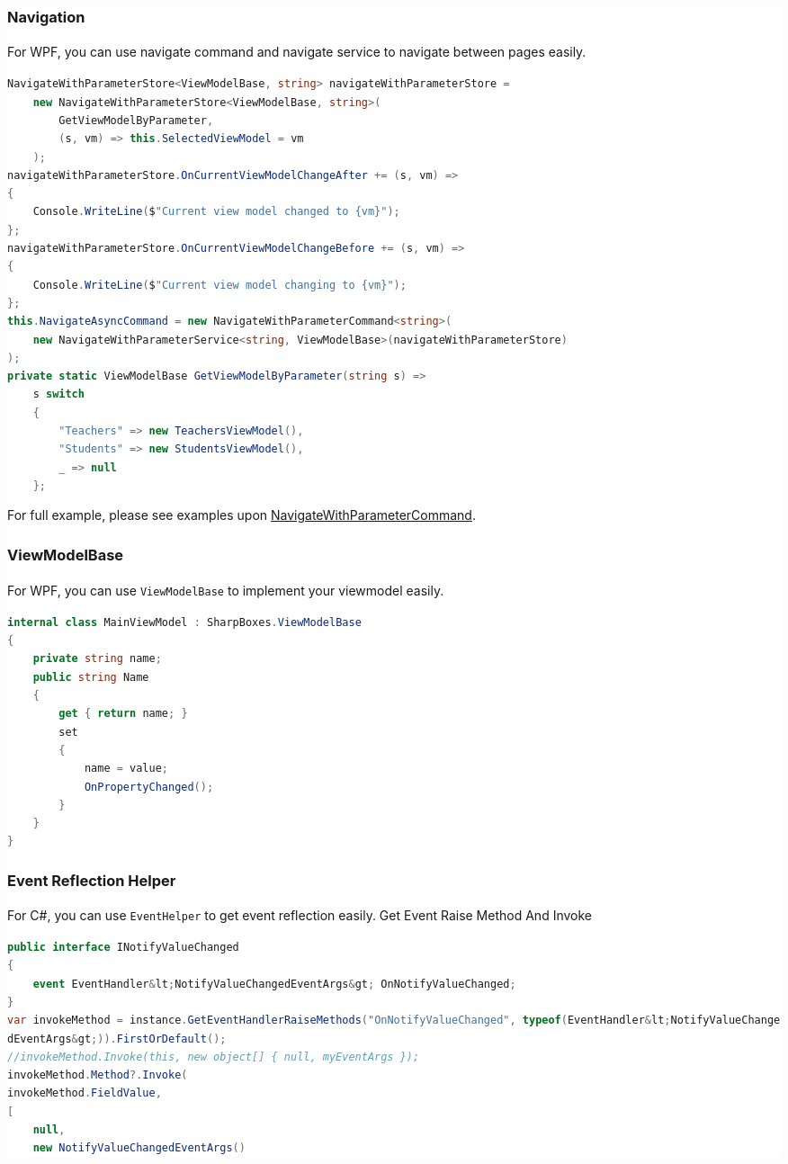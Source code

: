 ```csharp
```
### Navigation
For WPF, you can use navigate command and navigate service to navigate between pages easily.
```csharp
NavigateWithParameterStore<ViewModelBase, string> navigateWithParameterStore =
    new NavigateWithParameterStore<ViewModelBase, string>(
        GetViewModelByParameter,
        (s, vm) => this.SelectedViewModel = vm
    );
navigateWithParameterStore.OnCurrentViewModelChangeAfter += (s, vm) =>
{
    Console.WriteLine($"Current view model changed to {vm}");
};
navigateWithParameterStore.OnCurrentViewModelChangeBefore += (s, vm) =>
{
    Console.WriteLine($"Current view model changing to {vm}");
};
this.NavigateAsyncCommand = new NavigateWithParameterCommand<string>(
    new NavigateWithParameterService<string, ViewModelBase>(navigateWithParameterStore)
);
private static ViewModelBase GetViewModelByParameter(string s) =>
    s switch
    {
        "Teachers" => new TeachersViewModel(),
        "Students" => new StudentsViewModel(),
        _ => null
    };
```
For full example, please see examples upon [NavigateWithParameterCommand](#command).
### ViewModelBase
For WPF, you can use `ViewModelBase` to implement your viewmodel easily.
```csharp
internal class MainViewModel : SharpBoxes.ViewModelBase
{
    private string name;
    public string Name
    {
        get { return name; }
        set
        {
            name = value;
            OnPropertyChanged();
        }
    }
}
```
### Event Reflection Helper
For C#, you can use `EventHelper` to get event reflection easily.
Get Event Raise Method And Invoke
```csharp
public interface INotifyValueChanged
{
    event EventHandler&lt;NotifyValueChangedEventArgs&gt; OnNotifyValueChanged;
}
var invokeMethod = instance.GetEventHandlerRaiseMethods("OnNotifyValueChanged", typeof(EventHandler&lt;NotifyValueChangedEventArgs&gt;)).FirstOrDefault();
//invokeMethod.Invoke(this, new object[] { null, myEventArgs });
invokeMethod.Method?.Invoke(
invokeMethod.FieldValue,
[
    null,
    new NotifyValueChangedEventArgs()
```